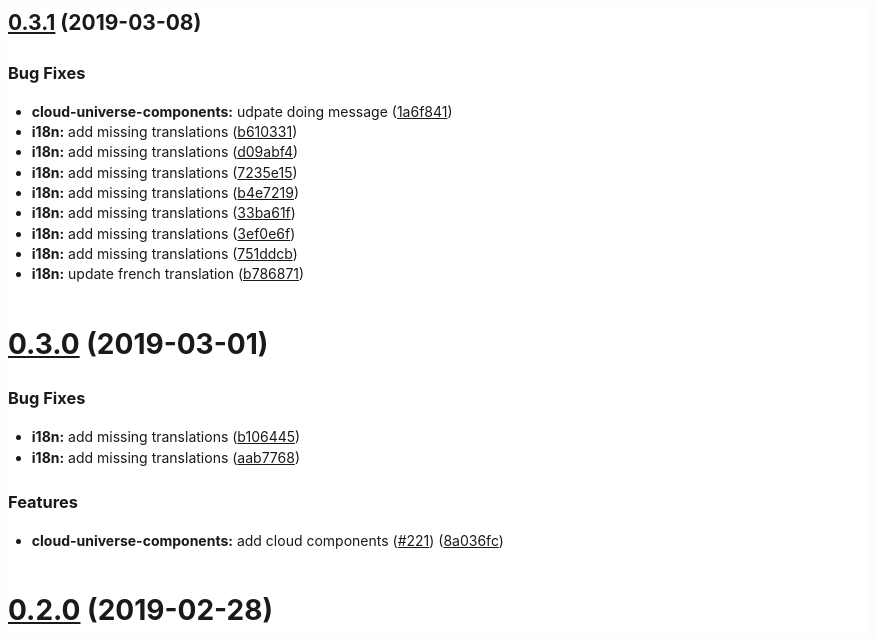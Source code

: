 

## [0.3.1](https://github.com/ovh-ux/ng-ovh-cloud-universe-components/compare/@ovh-ux/ng-ovh-cloud-universe-components@0.3.0...@ovh-ux/ng-ovh-cloud-universe-components@0.3.1) (2019-03-08)


### Bug Fixes

* **cloud-universe-components:** udpate doing message ([1a6f841](https://github.com/ovh-ux/ng-ovh-cloud-universe-components/commit/1a6f841))
* **i18n:** add missing translations ([b610331](https://github.com/ovh-ux/ng-ovh-cloud-universe-components/commit/b610331))
* **i18n:** add missing translations ([d09abf4](https://github.com/ovh-ux/ng-ovh-cloud-universe-components/commit/d09abf4))
* **i18n:** add missing translations ([7235e15](https://github.com/ovh-ux/ng-ovh-cloud-universe-components/commit/7235e15))
* **i18n:** add missing translations ([b4e7219](https://github.com/ovh-ux/ng-ovh-cloud-universe-components/commit/b4e7219))
* **i18n:** add missing translations ([33ba61f](https://github.com/ovh-ux/ng-ovh-cloud-universe-components/commit/33ba61f))
* **i18n:** add missing translations ([3ef0e6f](https://github.com/ovh-ux/ng-ovh-cloud-universe-components/commit/3ef0e6f))
* **i18n:** add missing translations ([751ddcb](https://github.com/ovh-ux/ng-ovh-cloud-universe-components/commit/751ddcb))
* **i18n:** update french translation ([b786871](https://github.com/ovh-ux/ng-ovh-cloud-universe-components/commit/b786871))



# [0.3.0](https://github.com/ovh-ux/ng-ovh-cloud-universe-components/compare/@ovh-ux/ng-ovh-cloud-universe-components@0.2.0...@ovh-ux/ng-ovh-cloud-universe-components@0.3.0) (2019-03-01)


### Bug Fixes

* **i18n:** add missing translations ([b106445](https://github.com/ovh-ux/ng-ovh-cloud-universe-components/commit/b106445))
* **i18n:** add missing translations ([aab7768](https://github.com/ovh-ux/ng-ovh-cloud-universe-components/commit/aab7768))


### Features

* **cloud-universe-components:** add cloud components ([#221](https://github.com/ovh-ux/ng-ovh-cloud-universe-components/issues/221)) ([8a036fc](https://github.com/ovh-ux/ng-ovh-cloud-universe-components/commit/8a036fc))



# [0.2.0](https://github.com/ovh-ux/ng-ovh-cloud-universe-components/compare/@ovh-ux/ng-ovh-cloud-universe-components@0.1.0...@ovh-ux/ng-ovh-cloud-universe-components@0.2.0) (2019-02-28)
